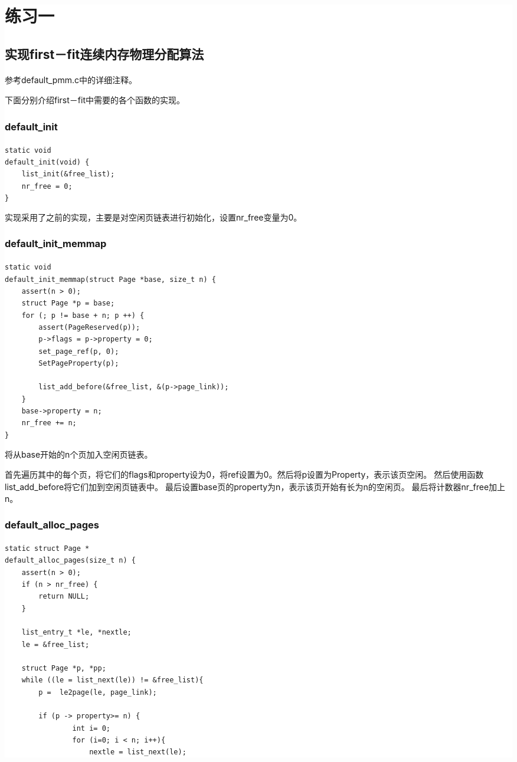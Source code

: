# 练习一
## 实现first－fit连续内存物理分配算法

参考default_pmm.c中的详细注释。

下面分别介绍first－fit中需要的各个函数的实现。

### default_init
```
static void
default_init(void) {
    list_init(&free_list);
    nr_free = 0;
}
```
实现采用了之前的实现，主要是对空闲页链表进行初始化，设置nr_free变量为0。

### default_init_memmap
```
static void
default_init_memmap(struct Page *base, size_t n) {
    assert(n > 0);
    struct Page *p = base;
    for (; p != base + n; p ++) {
        assert(PageReserved(p));
        p->flags = p->property = 0;
        set_page_ref(p, 0);
        SetPageProperty(p);

        list_add_before(&free_list, &(p->page_link));
    }
    base->property = n;
    nr_free += n;
}
```
将从base开始的n个页加入空闲页链表。

首先遍历其中的每个页，将它们的flags和property设为0，将ref设置为0。然后将p设置为Property，表示该页空闲。
然后使用函数list_add_before将它们加到空闲页链表中。
最后设置base页的property为n，表示该页开始有长为n的空闲页。
最后将计数器nr_free加上n。


### default_alloc_pages
```
static struct Page *
default_alloc_pages(size_t n) {
    assert(n > 0);
    if (n > nr_free) {
        return NULL;
    }

    list_entry_t *le, *nextle;
    le = &free_list;

    struct Page *p, *pp;
    while ((le = list_next(le)) != &free_list){
    	p =  le2page(le, page_link);

    	if (p -> property>= n) {
    			int i= 0;
    			for (i=0; i < n; i++){
    				nextle = list_next(le);
```